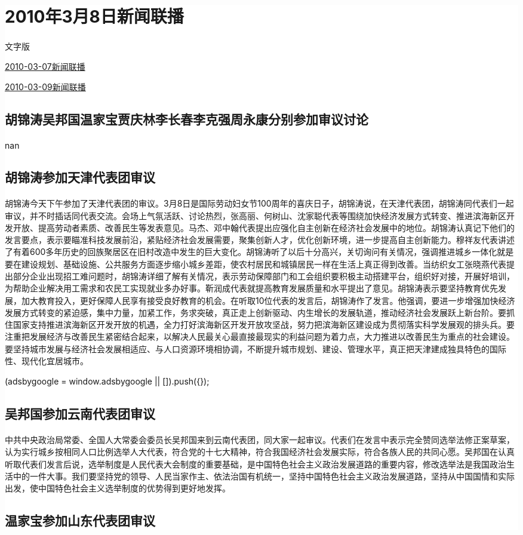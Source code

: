 







# 2010年3月8日新闻联播
 文字版








[2010-03-07新闻联播](/xinwenlianbo/20100307)


[2010-03-09新闻联播](/xinwenlianbo/20100309)





## 胡锦涛吴邦国温家宝贾庆林李长春李克强周永康分别参加审议讨论


nan


## 胡锦涛参加天津代表团审议


胡锦涛今天下午参加了天津代表团的审议。3月8日是国际劳动妇女节100周年的喜庆日子，胡锦涛说，在天津代表团，胡锦涛同代表们一起审议，并不时插话同代表交流。会场上气氛活跃、讨论热烈，张高丽、何树山、沈家聪代表等围绕加快经济发展方式转变、推进滨海新区开发开放、提高劳动者素质、改善民生等发表意见。马杰、邓中翰代表提出应强化自主创新在经济社会发展中的地位。胡锦涛认真记下他们的发言要点，表示要瞄准科技发展前沿，紧贴经济社会发展需要，聚集创新人才，优化创新环境，进一步提高自主创新能力。穆祥友代表讲述了有着600多年历史的回族聚居区在旧村改造中发生的巨大变化。胡锦涛听了以后十分高兴，关切询问有关情况，强调推进城乡一体化就是要在建设规划、基础设施、公共服务方面逐步缩小城乡差距，使农村居民和城镇居民一样在生活上真正得到改善。当纺织女工张晓燕代表提出部分企业出现招工难问题时，胡锦涛详细了解有关情况，表示劳动保障部门和工会组织要积极主动搭建平台，组织好对接，开展好培训，为帮助企业解决用工需求和农民工实现就业多办好事。靳润成代表就提高教育发展质量和水平提出了意见。胡锦涛表示要坚持教育优先发展，加大教育投入，更好保障人民享有接受良好教育的机会。在听取10位代表的发言后，胡锦涛作了发言。他强调，要进一步增强加快经济发展方式转变的紧迫感，集中力量，加紧工作，务求突破，真正走上创新驱动、内生增长的发展轨道，推动经济社会发展跃上新台阶。要抓住国家支持推进滨海新区开发开放的机遇，全力打好滨海新区开发开放攻坚战，努力把滨海新区建设成为贯彻落实科学发展观的排头兵。要注重把发展经济与改善民生紧密结合起来，以解决人民最关心最直接最现实的利益问题为着力点，大力推进以改善民生为重点的社会建设。要坚持城市发展与经济社会发展相适应、与人口资源环境相协调，不断提升城市规划、建设、管理水平，真正把天津建成独具特色的国际性、现代化宜居城市。





 (adsbygoogle = window.adsbygoogle || []).push({});

 
## 吴邦国参加云南代表团审议


中共中央政治局常委、全国人大常委会委员长吴邦国来到云南代表团，同大家一起审议。代表们在发言中表示完全赞同选举法修正案草案，认为实行城乡按相同人口比例选举人大代表，符合党的十七大精神，符合我国经济社会发展实际，符合各族人民的共同心愿。吴邦国在认真听取代表们发言后说，选举制度是人民代表大会制度的重要基础，是中国特色社会主义政治发展道路的重要内容，修改选举法是我国政治生活中的一件大事。我们要坚持党的领导、人民当家作主、依法治国有机统一，坚持中国特色社会主义政治发展道路，坚持从中国国情和实际出发，使中国特色社会主义选举制度的优势得到更好地发挥。


## 温家宝参加山东代表团审议

